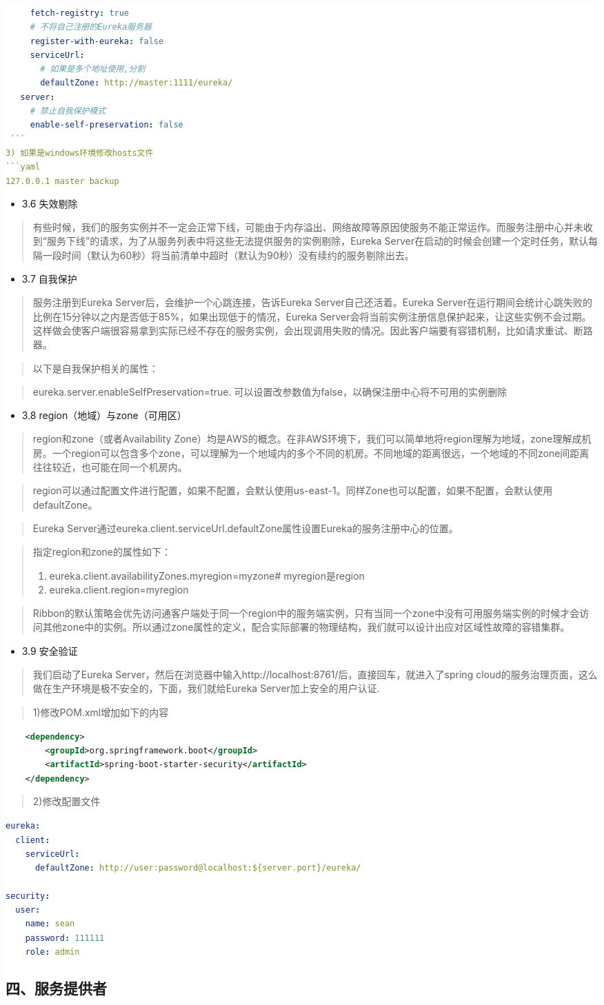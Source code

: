    ``` yaml
        fetch-registry: true
        # 不将自己注册的Eureka服务器
        register-with-eureka: false
        serviceUrl:
          # 如果是多个地址使用,分割
          defaultZone: http://master:1111/eureka/
      server:
        # 禁止自我保护模式
        enable-self-preservation: false
    ```
  3) 如果是windows环境修改hosts文件
  ```yaml
  127.0.0.1 master backup
  ```
* 3.6 失效剔除
> 有些时候，我们的服务实例并不一定会正常下线，可能由于内存溢出、网络故障等原因使服务不能正常运作。而服务注册中心并未收到“服务下线”的请求，为了从服务列表中将这些无法提供服务的实例剔除，Eureka Server在启动的时候会创建一个定时任务，默认每隔一段时间（默认为60秒）将当前清单中超时（默认为90秒）没有续约的服务剔除出去。

* 3.7 自我保护
> 服务注册到Eureka Server后，会维护一个心跳连接，告诉Eureka Server自己还活着。Eureka Server在运行期间会统计心跳失败的比例在15分钟以之内是否低于85%，如果出现低于的情况，Eureka Server会将当前实例注册信息保护起来，让这些实例不会过期。这样做会使客户端很容易拿到实际已经不存在的服务实例，会出现调用失败的情况。因此客户端要有容错机制，比如请求重试、断路器。

> 以下是自我保护相关的属性：

> eureka.server.enableSelfPreservation=true. 可以设置改参数值为false，以确保注册中心将不可用的实例删除

* 3.8 region（地域）与zone（可用区）
> region和zone（或者Availability Zone）均是AWS的概念。在非AWS环境下，我们可以简单地将region理解为地域，zone理解成机房。一个region可以包含多个zone，可以理解为一个地域内的多个不同的机房。不同地域的距离很远，一个地域的不同zone间距离往往较近，也可能在同一个机房内。

> region可以通过配置文件进行配置，如果不配置，会默认使用us-east-1。同样Zone也可以配置，如果不配置，会默认使用defaultZone。

> Eureka Server通过eureka.client.serviceUrl.defaultZone属性设置Eureka的服务注册中心的位置。

> 指定region和zone的属性如下：
> 1) eureka.client.availabilityZones.myregion=myzone# myregion是region 
> 2) eureka.client.region=myregion

> Ribbon的默认策略会优先访问通客户端处于同一个region中的服务端实例，只有当同一个zone中没有可用服务端实例的时候才会访问其他zone中的实例。所以通过zone属性的定义，配合实际部署的物理结构，我们就可以设计出应对区域性故障的容错集群。
* 3.9 安全验证
> 我们启动了Eureka Server，然后在浏览器中输入http://localhost:8761/后，直接回车，就进入了spring cloud的服务治理页面，这么做在生产环境是极不安全的，下面，我们就给Eureka Server加上安全的用户认证.

> 1)修改POM.xml增加如下的内容
```xml
    <dependency>
        <groupId>org.springframework.boot</groupId>
        <artifactId>spring-boot-starter-security</artifactId>
    </dependency>
```
 
> 2)修改配置文件
```yaml
eureka:
  client:
    serviceUrl:
      defaultZone: http://user:password@localhost:${server.port}/eureka/
      
security: 
  user:
    name: sean
    password: 111111
    role: admin
```
## 四、服务提供者